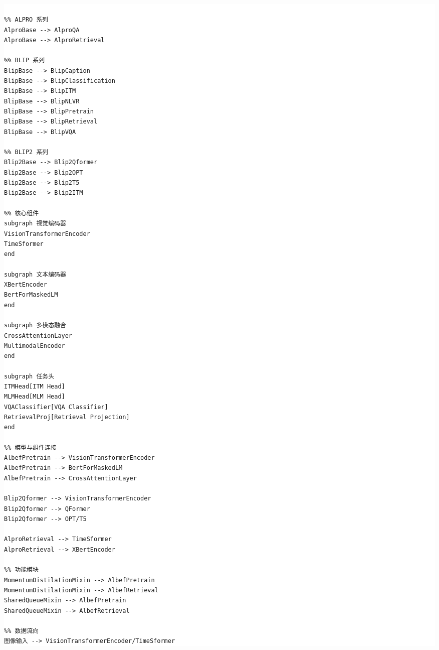 ```mermaid

%% ALPRO 系列
AlproBase --> AlproQA
AlproBase --> AlproRetrieval

%% BLIP 系列
BlipBase --> BlipCaption
BlipBase --> BlipClassification
BlipBase --> BlipITM
BlipBase --> BlipNLVR
BlipBase --> BlipPretrain
BlipBase --> BlipRetrieval
BlipBase --> BlipVQA

%% BLIP2 系列
Blip2Base --> Blip2Qformer
Blip2Base --> Blip2OPT
Blip2Base --> Blip2T5
Blip2Base --> Blip2ITM

%% 核心组件
subgraph 视觉编码器
VisionTransformerEncoder
TimeSformer
end

subgraph 文本编码器
XBertEncoder
BertForMaskedLM
end

subgraph 多模态融合
CrossAttentionLayer
MultimodalEncoder
end

subgraph 任务头
ITMHead[ITM Head]
MLMHead[MLM Head]
VQAClassifier[VQA Classifier]
RetrievalProj[Retrieval Projection]
end

%% 模型与组件连接
AlbefPretrain --> VisionTransformerEncoder
AlbefPretrain --> BertForMaskedLM
AlbefPretrain --> CrossAttentionLayer

Blip2Qformer --> VisionTransformerEncoder
Blip2Qformer --> QFormer
Blip2Qformer --> OPT/T5

AlproRetrieval --> TimeSformer
AlproRetrieval --> XBertEncoder

%% 功能模块
MomentumDistilationMixin --> AlbefPretrain
MomentumDistilationMixin --> AlbefRetrieval
SharedQueueMixin --> AlbefPretrain
SharedQueueMixin --> AlbefRetrieval

%% 数据流向
图像输入 --> VisionTransformerEncoder/TimeSformer
```